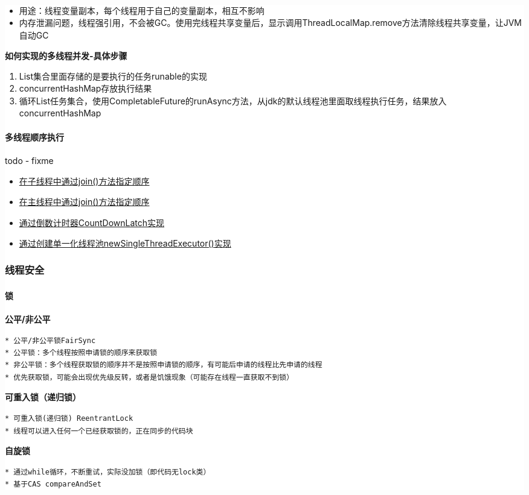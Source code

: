    * 用途：线程变量副本，每个线程用于自己的变量副本，相互不影响
* 内存泄漏问题，线程强引用，不会被GC。使用完线程共享变量后，显示调用ThreadLocalMap.remove方法清除线程共享变量，让JVM自动GC

**如何实现的多线程并发-具体步骤**

1. List集合里面存储的是要执行的任务runable的实现
2. concurrentHashMap存放执行结果
3. 循环List任务集合，使用CompletableFuture的runAsync方法，从jdk的默认线程池里面取线程执行任务，结果放入concurrentHashMap

#### 多线程顺序执行

todo - fixme 

* [在子线程中通过join()方法指定顺序](https://blog.csdn.net/jqc874789596/article/details/100557300#t0)

* [在主线程中通过join()方法指定顺序](https://blog.csdn.net/jqc874789596/article/details/100557300#t1)

* [通过倒数计时器CountDownLatch实现](https://blog.csdn.net/jqc874789596/article/details/100557300#t2)

* [通过创建单一化线程池newSingleThreadExecutor()实现](https://blog.csdn.net/jqc874789596/article/details/100557300#t3)

### 线程安全

#### 锁

**公平/非公平**

```
* 公平/非公平锁FairSync
* 公平锁：多个线程按照申请锁的顺序来获取锁
* 非公平锁：多个线程获取锁的顺序并不是按照申请锁的顺序，有可能后申请的线程比先申请的线程
* 优先获取锁，可能会出现优先级反转，或者是饥饿现象（可能存在线程一直获取不到锁）
```

**可重入锁（递归锁）**

```
* 可重入锁(递归锁) ReentrantLock
* 线程可以进入任何一个已经获取锁的，正在同步的代码块
```

**自旋锁**

```
* 通过while循环，不断重试，实际没加锁（即代码无lock类）
* 基于CAS compareAndSet
```
